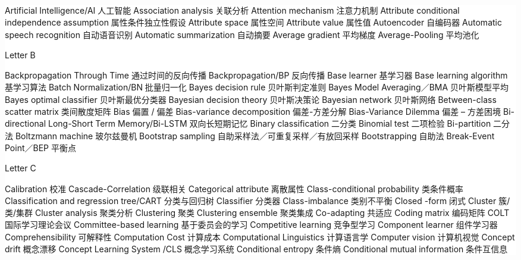 Artificial Intelligence/AI 人工智能 
Association analysis 关联分析 
Attention mechanism 注意力机制 
Attribute conditional independence assumption 属性条件独立性假设 
Attribute space 属性空间 
Attribute value 属性值 
Autoencoder 自编码器 
Automatic speech recognition 自动语音识别 
Automatic summarization 自动摘要 
Average gradient 平均梯度 
Average-Pooling 平均池化

Letter B

Backpropagation Through Time 通过时间的反向传播 
Backpropagation/BP 反向传播 
Base learner 基学习器 
Base learning algorithm 基学习算法 
Batch Normalization/BN 批量归一化 
Bayes decision rule 贝叶斯判定准则 
Bayes Model Averaging／BMA 贝叶斯模型平均 
Bayes optimal classifier 贝叶斯最优分类器 
Bayesian decision theory 贝叶斯决策论 
Bayesian network 贝叶斯网络 
Between-class scatter matrix 类间散度矩阵 
Bias 偏置 / 偏差 
Bias-variance decomposition 偏差-方差分解 
Bias-Variance Dilemma 偏差 – 方差困境 
Bi-directional Long-Short Term Memory/Bi-LSTM 双向长短期记忆 
Binary classification 二分类 
Binomial test 二项检验 
Bi-partition 二分法 
Boltzmann machine 玻尔兹曼机 
Bootstrap sampling 自助采样法／可重复采样／有放回采样 
Bootstrapping 自助法 
Break-Event Point／BEP 平衡点

Letter C

Calibration 校准 
Cascade-Correlation 级联相关 
Categorical attribute 离散属性 
Class-conditional probability 类条件概率 
Classification and regression tree/CART 分类与回归树 
Classifier 分类器 
Class-imbalance 类别不平衡 
Closed -form 闭式 
Cluster 簇/类/集群 
Cluster analysis 聚类分析 
Clustering 聚类 
Clustering ensemble 聚类集成 
Co-adapting 共适应 
Coding matrix 编码矩阵 
COLT 国际学习理论会议 
Committee-based learning 基于委员会的学习 
Competitive learning 竞争型学习 
Component learner 组件学习器 
Comprehensibility 可解释性 
Computation Cost 计算成本 
Computational Linguistics 计算语言学 
Computer vision 计算机视觉 
Concept drift 概念漂移 
Concept Learning System /CLS 概念学习系统 
Conditional entropy 条件熵 
Conditional mutual information 条件互信息 